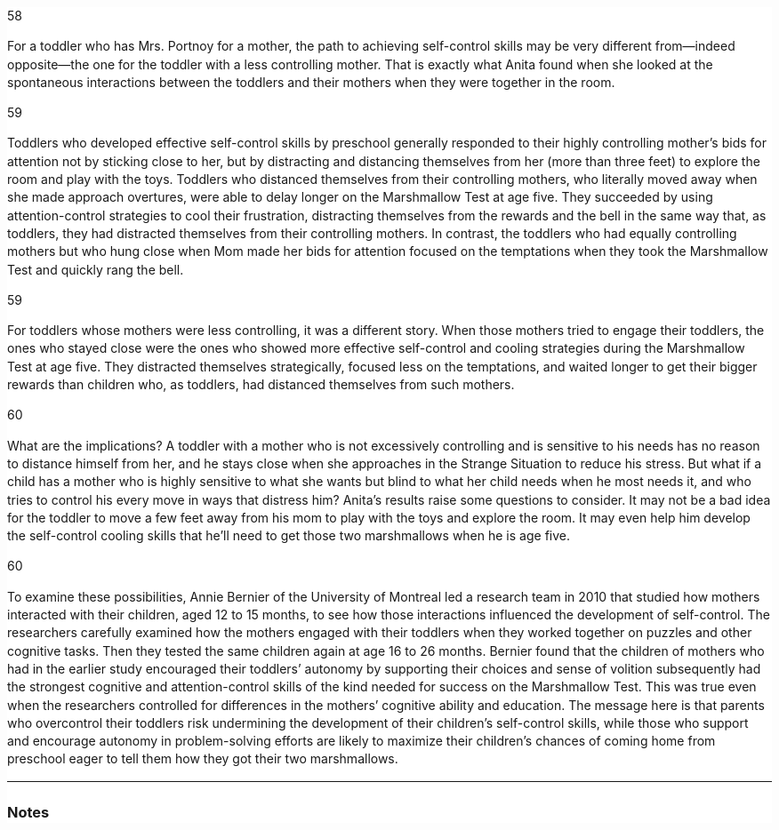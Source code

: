 58

For a toddler who has Mrs. Portnoy for a mother, the path to achieving self-control skills may be very different from—indeed opposite—the one for the toddler with a less controlling mother. That is exactly what Anita found when she looked at the spontaneous interactions between the toddlers and their mothers when they were together in the room.

59

Toddlers who developed effective self-control skills by preschool generally responded to their highly controlling mother’s bids for attention not by sticking close to her, but by distracting and distancing themselves from her (more than three feet) to explore the room and play with the toys. Toddlers who distanced themselves from their controlling mothers, who literally moved away when she made approach overtures, were able to delay longer on the Marshmallow Test at age five. They succeeded by using attention-control strategies to cool their frustration, distracting themselves from the rewards and the bell in the same way that, as toddlers, they had distracted themselves from their controlling mothers. In contrast, the toddlers who had equally controlling mothers but who hung close when Mom made her bids for attention focused on the temptations when they took the Marshmallow Test and quickly rang the bell.

59

For toddlers whose mothers were less controlling, it was a different story. When those mothers tried to engage their toddlers, the ones who stayed close were the ones who showed more effective self-control and cooling strategies during the Marshmallow Test at age five. They distracted themselves strategically, focused less on the temptations, and waited longer to get their bigger rewards than children who, as toddlers, had distanced themselves from such mothers.

60

What are the implications? A toddler with a mother who is not excessively controlling and is sensitive to his needs has no reason to distance himself from her, and he stays close when she approaches in the Strange Situation to reduce his stress. But what if a child has a mother who is highly sensitive to what she wants but blind to what her child needs when he most needs it, and who tries to control his every move in ways that distress him? Anita’s results raise some questions to consider. It may not be a bad idea for the toddler to move a few feet away from his mom to play with the toys and explore the room. It may even help him develop the self-control cooling skills that he’ll need to get those two marshmallows when he is age five.

60

To examine these possibilities, Annie Bernier of the University of Montreal led a research team in 2010 that studied how mothers interacted with their children, aged 12 to 15 months, to see how those interactions influenced the development of self-control. The researchers carefully examined how the mothers engaged with their toddlers when they worked together on puzzles and other cognitive tasks. Then they tested the same children again at age 16 to 26 months. Bernier found that the children of mothers who had in the earlier study encouraged their toddlers’ autonomy by supporting their choices and sense of volition subsequently had the strongest cognitive and attention-control skills of the kind needed for success on the Marshmallow Test. This was true even when the researchers controlled for differences in the mothers’ cognitive ability and education. The message here is that parents who overcontrol their toddlers risk undermining the development of their children’s self-control skills, while those who support and encourage autonomy in problem-solving efforts are likely to maximize their children’s chances of coming home from preschool eager to tell them how they got their two marshmallows.

___

### Notes

